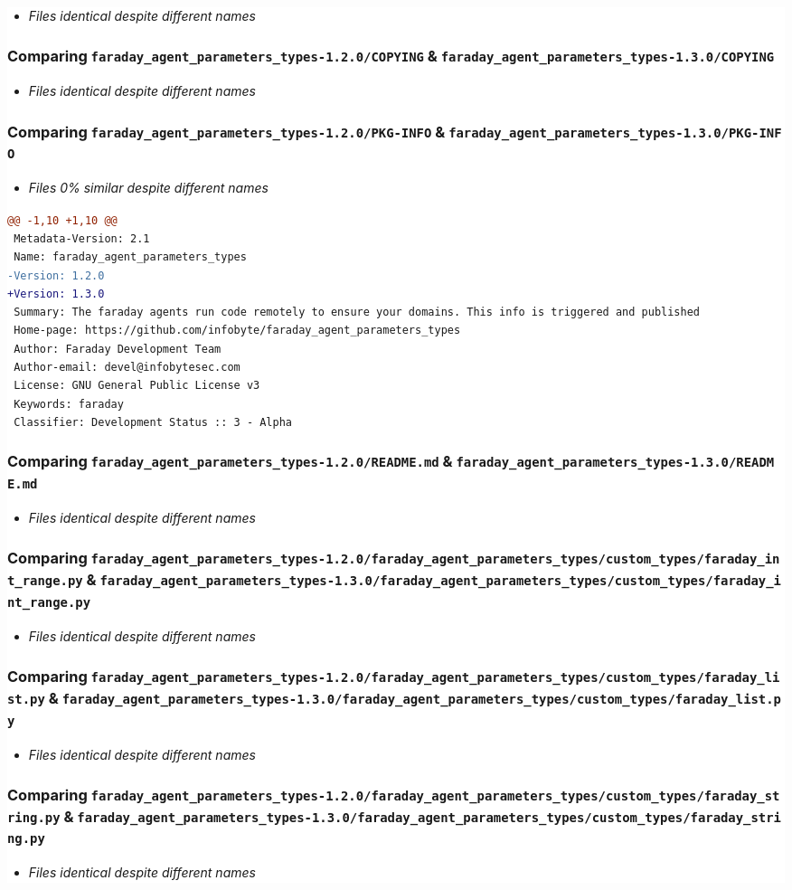  * *Files identical despite different names*

### Comparing `faraday_agent_parameters_types-1.2.0/COPYING` & `faraday_agent_parameters_types-1.3.0/COPYING`

 * *Files identical despite different names*

### Comparing `faraday_agent_parameters_types-1.2.0/PKG-INFO` & `faraday_agent_parameters_types-1.3.0/PKG-INFO`

 * *Files 0% similar despite different names*

```diff
@@ -1,10 +1,10 @@
 Metadata-Version: 2.1
 Name: faraday_agent_parameters_types
-Version: 1.2.0
+Version: 1.3.0
 Summary: The faraday agents run code remotely to ensure your domains. This info is triggered and published
 Home-page: https://github.com/infobyte/faraday_agent_parameters_types
 Author: Faraday Development Team
 Author-email: devel@infobytesec.com
 License: GNU General Public License v3
 Keywords: faraday
 Classifier: Development Status :: 3 - Alpha
```

### Comparing `faraday_agent_parameters_types-1.2.0/README.md` & `faraday_agent_parameters_types-1.3.0/README.md`

 * *Files identical despite different names*

### Comparing `faraday_agent_parameters_types-1.2.0/faraday_agent_parameters_types/custom_types/faraday_int_range.py` & `faraday_agent_parameters_types-1.3.0/faraday_agent_parameters_types/custom_types/faraday_int_range.py`

 * *Files identical despite different names*

### Comparing `faraday_agent_parameters_types-1.2.0/faraday_agent_parameters_types/custom_types/faraday_list.py` & `faraday_agent_parameters_types-1.3.0/faraday_agent_parameters_types/custom_types/faraday_list.py`

 * *Files identical despite different names*

### Comparing `faraday_agent_parameters_types-1.2.0/faraday_agent_parameters_types/custom_types/faraday_string.py` & `faraday_agent_parameters_types-1.3.0/faraday_agent_parameters_types/custom_types/faraday_string.py`

 * *Files identical despite different names*
